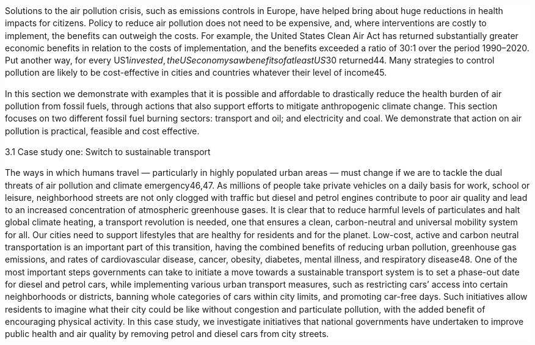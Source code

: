 Solutions to the air pollution crisis, such as emissions
controls in Europe, have helped bring about huge
reductions in health impacts for citizens. Policy to
reduce air pollution does not need to be expensive,
and, where interventions are costly to implement, the
benefits can outweigh the costs. For example, the
United States Clean Air Act has returned
substantially greater economic benefits in relation to
the costs of implementation, and the benefits
exceeded a ratio of 30:1 over the period 1990–2020.
Put another way, for every US$1 invested, the US
economy saw benefits of at least US$30 returned44.
Many strategies to control pollution are likely to be
cost-effective in cities and countries whatever their
level of income45.

In this section we demonstrate with examples that it
is possible and affordable to drastically reduce the
health burden of air pollution from fossil fuels,
through actions that also support efforts to mitigate
anthropogenic climate change. This section focuses
on two different fossil fuel burning sectors: transport
and oil; and electricity and coal. We demonstrate that
action on air pollution is practical, feasible and cost
effective.

3.1 Case study one: Switch to
sustainable transport

The ways in which humans travel — particularly in
highly populated urban areas — must change if we
are to tackle the dual threats of air pollution and
climate emergency46,47. As millions of people take
private vehicles on a daily basis for work, school or
leisure, neighborhood streets are not only clogged
with traffic but diesel and petrol engines contribute
to poor air quality and lead to an increased
concentration of atmospheric greenhouse gases. It is
clear that to reduce harmful levels of particulates and
halt global climate heating, a transport revolution is
needed, one that ensures a clean, carbon-neutral and
universal mobility system for all. Our cities need to
support lifestyles that are healthy for residents and
for the planet. Low-cost, active and carbon neutral
transportation is an important part of this transition,
having the combined benefits of reducing urban
pollution, greenhouse gas emissions, and rates of
cardiovascular disease, cancer, obesity, diabetes,
mental illness, and respiratory disease48. One of the
most important steps governments can take to
initiate a move towards a sustainable transport
system is to set a phase-out date for diesel and
petrol cars, while implementing various urban
transport measures, such as restricting cars’ access
into certain neighborhoods or districts, banning
whole categories of cars within city limits, and
promoting  car-free days. Such initiatives allow
residents to imagine what their city could be like
without congestion and particulate pollution, with
the added benefit of encouraging physical activity. In
this case study, we investigate initiatives that national
governments have undertaken to improve public
health and air quality by removing petrol and diesel
cars from city streets.
